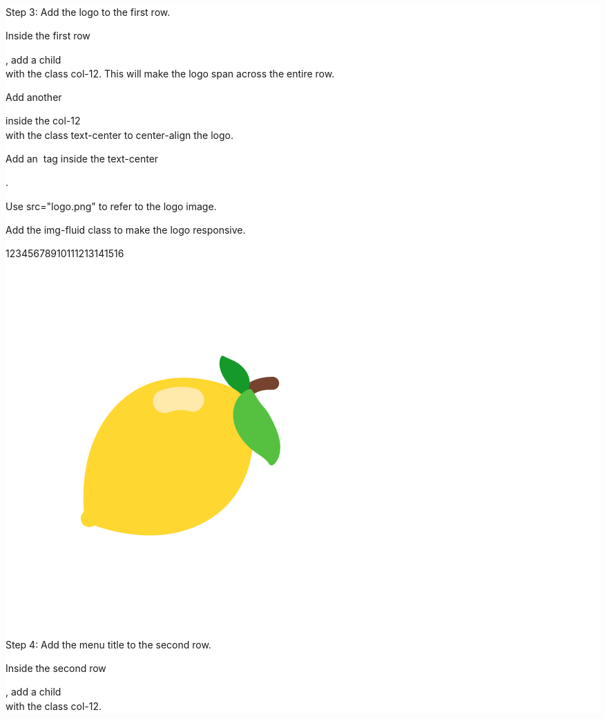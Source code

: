 Step 3: Add the logo to the first row.

Inside the first row <div>, add a child <div> with the class col-12. This will make the logo span across the entire row.

Add another <div> inside the col-12 <div> with the class text-center to center-align the logo.

Add an <img> tag inside the text-center <div>.

Use src="logo.png" to refer to the logo image.

Add the img-fluid class to make the logo responsive. 

12345678910111213141516
<body>
    <div class="container">
        <div class="row">
            <div class="col-12">
                <div class="text-center">
                    <img src="logo.png" class="img-fluid" alt="Little Lemon Logo">
                </div>
            </div>
        </div>
        <div class="row">

Step 4: Add the menu title to the second row.

Inside the second row <div>, add a child <div> with the class col-12.
